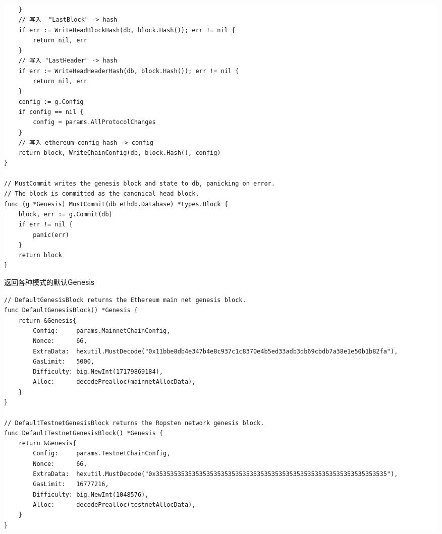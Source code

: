 		}
		// 写入  "LastBlock" -> hash
		if err := WriteHeadBlockHash(db, block.Hash()); err != nil {
			return nil, err
		}
		// 写入 "LastHeader" -> hash
		if err := WriteHeadHeaderHash(db, block.Hash()); err != nil {
			return nil, err
		}
		config := g.Config
		if config == nil {
			config = params.AllProtocolChanges
		}
		// 写入 ethereum-config-hash -> config
		return block, WriteChainConfig(db, block.Hash(), config)
	}
	
	// MustCommit writes the genesis block and state to db, panicking on error.
	// The block is committed as the canonical head block.
	func (g *Genesis) MustCommit(db ethdb.Database) *types.Block {
		block, err := g.Commit(db)
		if err != nil {
			panic(err)
		}
		return block
	}

返回各种模式的默认Genesis
	
	// DefaultGenesisBlock returns the Ethereum main net genesis block.
	func DefaultGenesisBlock() *Genesis {
		return &Genesis{
			Config:     params.MainnetChainConfig,
			Nonce:      66,
			ExtraData:  hexutil.MustDecode("0x11bbe8db4e347b4e8c937c1c8370e4b5ed33adb3db69cbdb7a38e1e50b1b82fa"),
			GasLimit:   5000,
			Difficulty: big.NewInt(17179869184),
			Alloc:      decodePrealloc(mainnetAllocData),
		}
	}
	
	// DefaultTestnetGenesisBlock returns the Ropsten network genesis block.
	func DefaultTestnetGenesisBlock() *Genesis {
		return &Genesis{
			Config:     params.TestnetChainConfig,
			Nonce:      66,
			ExtraData:  hexutil.MustDecode("0x3535353535353535353535353535353535353535353535353535353535353535"),
			GasLimit:   16777216,
			Difficulty: big.NewInt(1048576),
			Alloc:      decodePrealloc(testnetAllocData),
		}
	}
	